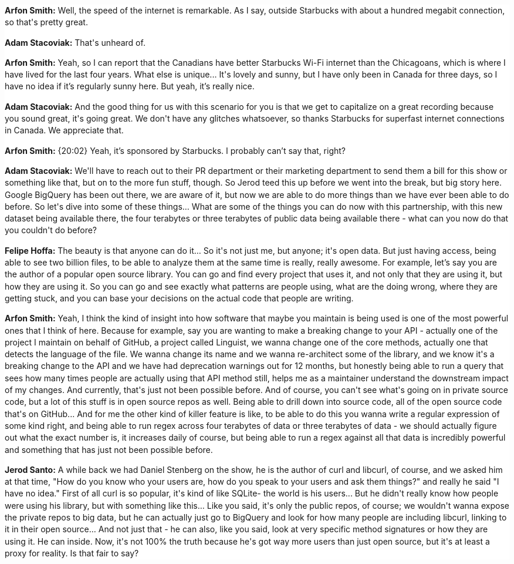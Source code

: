 **Arfon Smith:** Well, the speed of the internet is remarkable. As I say, outside Starbucks with about a hundred megabit connection, so that's pretty great.

**Adam Stacoviak:** That's unheard of.

**Arfon Smith:** Yeah, so I can report that the Canadians have better Starbucks Wi-Fi internet than the Chicagoans, which is where I have lived for the last four years. What else is unique... It's lovely and sunny, but I have only been in Canada for three days, so I have no idea if it’s regularly sunny here. But yeah, it’s really nice.

**Adam Stacoviak:** And the good thing for us with this scenario for you is that we get to capitalize on a great recording because you sound great, it's going great. We don't have any glitches whatsoever, so thanks Starbucks for superfast internet connections in Canada. We appreciate that.

**Arfon Smith:** \{20:02\} Yeah, it’s sponsored by Starbucks. I probably can’t say that, right?

**Adam Stacoviak:** We'll have to reach out to their PR department or their marketing department to send them a bill for this show or something like that, but on to the more fun stuff, though. So Jerod teed this up before we went into the break, but big story here. Google BigQuery has been out there, we are aware of it, but now we are able to do more things than we have ever been able to do before. So let's dive into some of these things... What are some of the things you can do now with this partnership, with this new dataset being available there, the four terabytes or three terabytes of public data being available there - what can you now do that you couldn't do before?

**Felipe Hoffa:** The beauty is that anyone can do it... So it's not just me, but anyone; it's open data. But just having access, being able to see two billion files, to be able to analyze them at the same time is really, really awesome. For example, let’s say you are the author of a popular open source library. You can go and find every project that uses it, and not only that they are using it, but how they are using it. So you can go and see exactly what patterns are people using, what are the doing wrong, where they are getting stuck, and you can base your decisions on the actual code that people are writing.

**Arfon Smith:** Yeah, I think the kind of insight into how software that maybe you maintain is being used is one of the most powerful ones that I think of here. Because for example, say you are wanting to make a breaking change to your API - actually one of the project I maintain on behalf of GitHub, a project called Linguist, we wanna change one of the core methods, actually one that detects the language of the file. We wanna change its name and we wanna re-architect some of the library, and we know it's a breaking change to the API and we have had deprecation warnings out for 12 months, but honestly being able to run a query that sees how many times people are actually using that API method still, helps me as a maintainer understand the downstream impact of my changes. And currently, that's just not been possible before. And of course, you can't see what's going on in private source code, but a lot of this stuff is in open source repos as well. Being able to drill down into source code, all of the open source code that's on GitHub... And for me the other kind of killer feature is like, to be able to do this you wanna write a regular expression of some kind right, and being able to run regex across four terabytes of data or three terabytes of data - we should actually figure out what the exact number is, it increases daily of course, but being able to run a regex against all that data is incredibly powerful and something that has just not been possible before.

**Jerod Santo:** A while back we had Daniel Stenberg on the show, he is the author of curl and libcurl, of course, and we asked him at that time, "How do you know who your users are, how do you speak to your users and ask them things?" and really he said "I have no idea." First of all curl is so popular, it's kind of like SQLite- the world is his users... But he didn't really know how people were using his library, but with something like this... Like you said, it's only the public repos, of course; we wouldn't wanna expose the private repos to big data, but he can actually just go to BigQuery and look for how many people are including libcurl, linking to it in their open source... And not just that - he can also, like you said, look at very specific method signatures or how they are using it. He can inside. Now, it's not 100% the truth because he's got way more users than just open source, but it's at least a proxy for reality. Is that fair to say?
